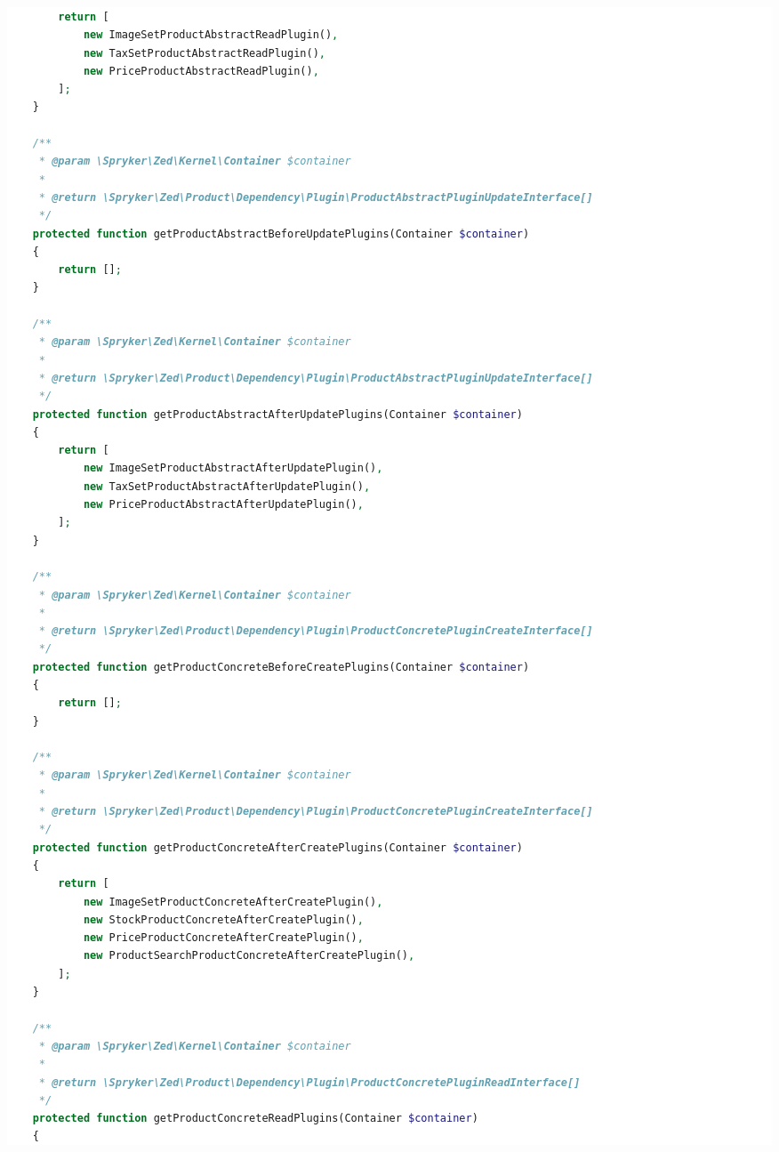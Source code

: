 ```php
        return [
            new ImageSetProductAbstractReadPlugin(),
            new TaxSetProductAbstractReadPlugin(),
            new PriceProductAbstractReadPlugin(),
        ];
    }

    /**
     * @param \Spryker\Zed\Kernel\Container $container
     *
     * @return \Spryker\Zed\Product\Dependency\Plugin\ProductAbstractPluginUpdateInterface[]
     */
    protected function getProductAbstractBeforeUpdatePlugins(Container $container)
    {
        return [];
    }

    /**
     * @param \Spryker\Zed\Kernel\Container $container
     *
     * @return \Spryker\Zed\Product\Dependency\Plugin\ProductAbstractPluginUpdateInterface[]
     */
    protected function getProductAbstractAfterUpdatePlugins(Container $container)
    {
        return [
            new ImageSetProductAbstractAfterUpdatePlugin(),
            new TaxSetProductAbstractAfterUpdatePlugin(),
            new PriceProductAbstractAfterUpdatePlugin(),
        ];
    }

    /**
     * @param \Spryker\Zed\Kernel\Container $container
     *
     * @return \Spryker\Zed\Product\Dependency\Plugin\ProductConcretePluginCreateInterface[]
     */
    protected function getProductConcreteBeforeCreatePlugins(Container $container)
    {
        return [];
    }

    /**
     * @param \Spryker\Zed\Kernel\Container $container
     *
     * @return \Spryker\Zed\Product\Dependency\Plugin\ProductConcretePluginCreateInterface[]
     */
    protected function getProductConcreteAfterCreatePlugins(Container $container)
    {
        return [
            new ImageSetProductConcreteAfterCreatePlugin(),
            new StockProductConcreteAfterCreatePlugin(),
            new PriceProductConcreteAfterCreatePlugin(),
            new ProductSearchProductConcreteAfterCreatePlugin(),
        ];
    }

    /**
     * @param \Spryker\Zed\Kernel\Container $container
     *
     * @return \Spryker\Zed\Product\Dependency\Plugin\ProductConcretePluginReadInterface[]
     */
    protected function getProductConcreteReadPlugins(Container $container)
    {
```
